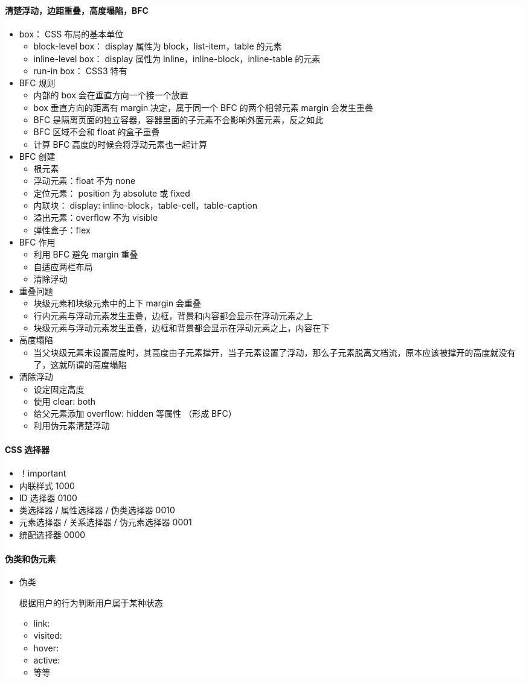 #### 清楚浮动，边距重叠，高度塌陷，BFC

- box： CSS 布局的基本单位
  - block-level box： display 属性为 block，list-item，table 的元素
  - inline-level box： display 属性为 inline，inline-block，inline-table 的元素
  - run-in box： CSS3 特有
- BFC 规则
  - 内部的 box 会在垂直方向一个接一个放置
  - box 垂直方向的距离有 margin 决定，属于同一个 BFC 的两个相邻元素 margin 会发生重叠
  - BFC 是隔离页面的独立容器，容器里面的子元素不会影响外面元素，反之如此
  - BFC 区域不会和 float 的盒子重叠
  - 计算 BFC 高度的时候会将浮动元素也一起计算
- BFC 创建
  - 根元素
  - 浮动元素：float 不为 none
  - 定位元素： position 为 absolute 或 fixed
  - 内联块： display: inline-block，table-cell，table-caption
  - 溢出元素：overflow 不为 visible
  - 弹性盒子：flex
- BFC 作用
  - 利用 BFC 避免 margin 重叠
  - 自适应两栏布局
  - 清除浮动
- 重叠问题
  - 块级元素和块级元素中的上下 margin 会重叠
  - 行内元素与浮动元素发生重叠，边框，背景和内容都会显示在浮动元素之上
  - 块级元素与浮动元素发生重叠，边框和背景都会显示在浮动元素之上，内容在下
- 高度塌陷
  - 当父块级元素未设置高度时，其高度由子元素撑开，当子元素设置了浮动，那么子元素脱离文档流，原本应该被撑开的高度就没有了，这就所谓的高度塌陷
- 清除浮动
  - 设定固定高度
  - 使用 clear: both  
  - 给父元素添加 overflow: hidden 等属性 （形成 BFC）
  - 利用伪元素清楚浮动

#### CSS 选择器

- ！important
- 内联样式 1000
- ID 选择器 0100
- 类选择器 / 属性选择器 / 伪类选择器  0010
- 元素选择器 / 关系选择器 / 伪元素选择器 0001
- 统配选择器 0000

#### 伪类和伪元素

- 伪类

  根据用户的行为判断用户属于某种状态

  - link:
  - visited:
  - hover:
  - active:
  - 等等
